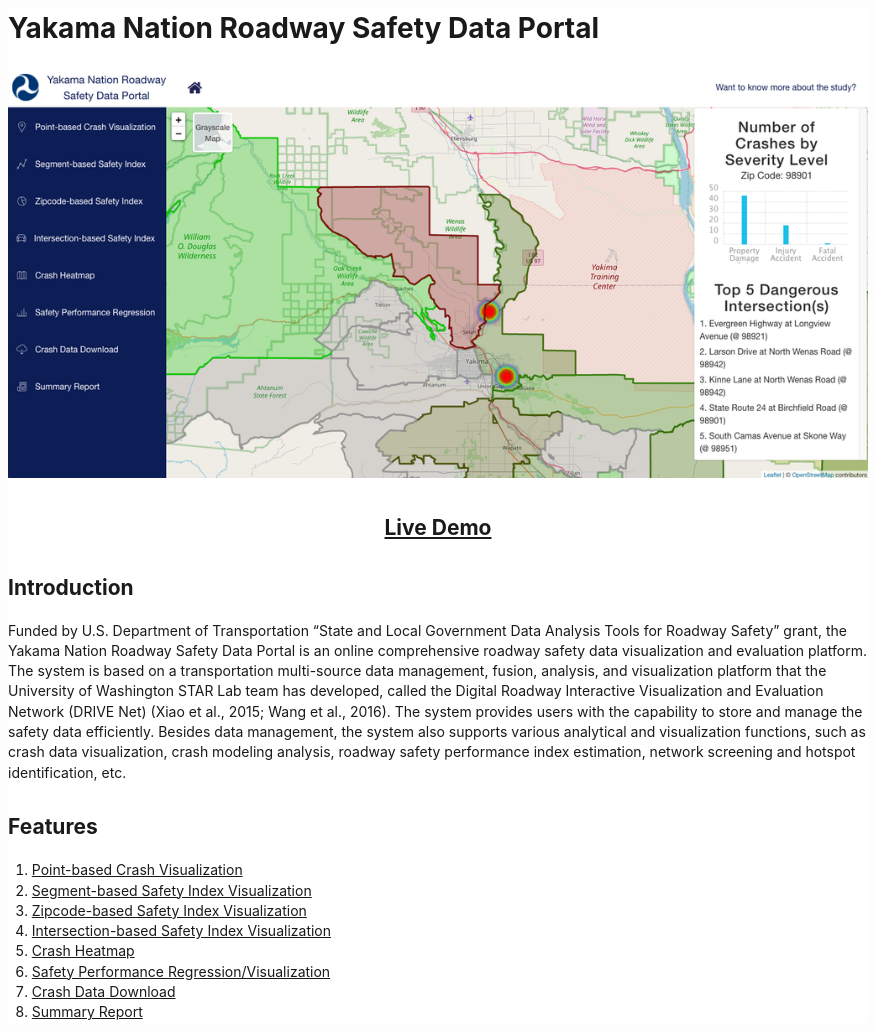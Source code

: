 # Yakama Nation Roadway Safety Data Portal

<img src="./readme_assets/Screenshot_2.png" width="100%">

<h2 align="center"><a  href="http://128.95.29.72:3001/">Live Demo</a></h2>

## Introduction

Funded by U.S. Department of Transportation “State and Local Government Data Analysis Tools for Roadway Safety” grant, the Yakama Nation Roadway Safety Data Portal is an online comprehensive roadway safety data visualization and evaluation platform. The system is based on a transportation multi-source data management, fusion, analysis, and visualization platform that the University of Washington STAR Lab team has developed, called the Digital Roadway Interactive Visualization and Evaluation Network (DRIVE Net) (Xiao et al., 2015; Wang et al., 2016). The system provides users with the capability to store and manage the safety data efficiently. Besides data management, the system also supports various analytical and visualization functions, such as crash data visualization, crash modeling analysis, roadway safety performance index estimation, network screening and hotspot identification, etc.

## Features

1. [Point-based Crash Visualization](http://128.95.29.72:3001/applications/point-safety-index/)
2. [Segment-based Safety Index Visualization](http://128.95.29.72:3001/applications/segment-safety-index/)
3. [Zipcode-based Safety Index Visualization](http://128.95.29.72:3001/applications/zipcode-safety-index/)
4. [Intersection-based Safety Index Visualization](http://128.95.29.72:3001/applications/intersection-safety-index/)
5. [Crash Heatmap](http://128.95.29.72:3001/applications/accident-heatmap/)
6. [Safety Performance Regression/Visualization](http://128.95.29.72:3001/applications/incident-frequency/)
7. [Crash Data Download](http://128.95.29.72:3001/applications/crash-data-download/)
8. [Summary Report](http://128.95.29.72:3001/applications/summary-report/)
